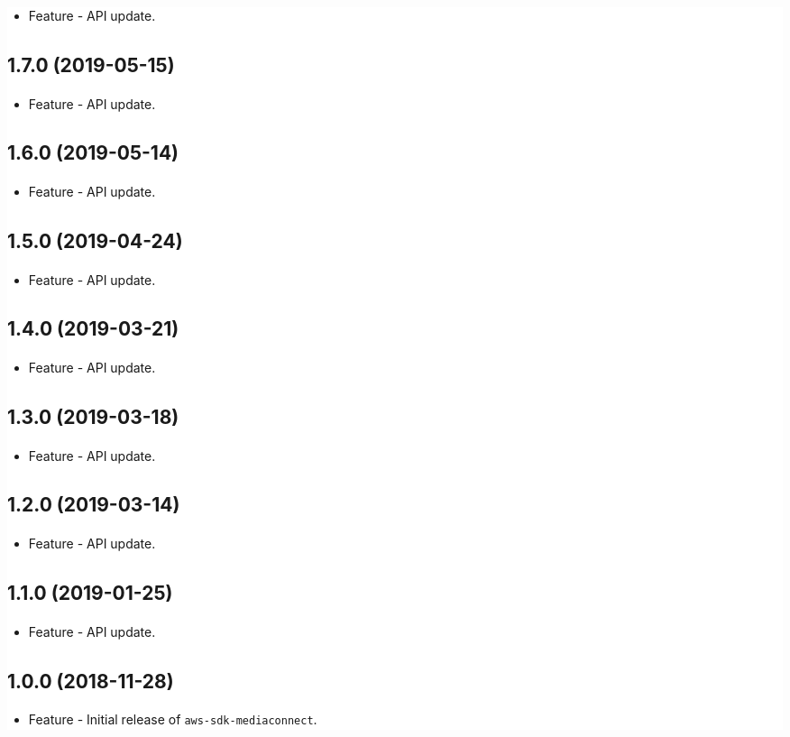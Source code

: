 * Feature - API update.

1.7.0 (2019-05-15)
------------------

* Feature - API update.

1.6.0 (2019-05-14)
------------------

* Feature - API update.

1.5.0 (2019-04-24)
------------------

* Feature - API update.

1.4.0 (2019-03-21)
------------------

* Feature - API update.

1.3.0 (2019-03-18)
------------------

* Feature - API update.

1.2.0 (2019-03-14)
------------------

* Feature - API update.

1.1.0 (2019-01-25)
------------------

* Feature - API update.

1.0.0 (2018-11-28)
------------------

* Feature - Initial release of `aws-sdk-mediaconnect`.
